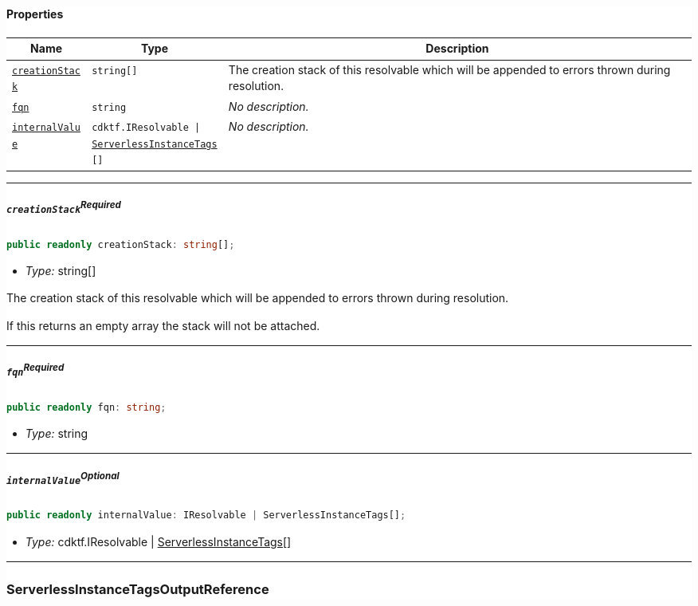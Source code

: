 
#### Properties <a name="Properties" id="Properties"></a>

| **Name** | **Type** | **Description** |
| --- | --- | --- |
| <code><a href="#@cdktf/provider-mongodbatlas.serverlessInstance.ServerlessInstanceTagsList.property.creationStack">creationStack</a></code> | <code>string[]</code> | The creation stack of this resolvable which will be appended to errors thrown during resolution. |
| <code><a href="#@cdktf/provider-mongodbatlas.serverlessInstance.ServerlessInstanceTagsList.property.fqn">fqn</a></code> | <code>string</code> | *No description.* |
| <code><a href="#@cdktf/provider-mongodbatlas.serverlessInstance.ServerlessInstanceTagsList.property.internalValue">internalValue</a></code> | <code>cdktf.IResolvable \| <a href="#@cdktf/provider-mongodbatlas.serverlessInstance.ServerlessInstanceTags">ServerlessInstanceTags</a>[]</code> | *No description.* |

---

##### `creationStack`<sup>Required</sup> <a name="creationStack" id="@cdktf/provider-mongodbatlas.serverlessInstance.ServerlessInstanceTagsList.property.creationStack"></a>

```typescript
public readonly creationStack: string[];
```

- *Type:* string[]

The creation stack of this resolvable which will be appended to errors thrown during resolution.

If this returns an empty array the stack will not be attached.

---

##### `fqn`<sup>Required</sup> <a name="fqn" id="@cdktf/provider-mongodbatlas.serverlessInstance.ServerlessInstanceTagsList.property.fqn"></a>

```typescript
public readonly fqn: string;
```

- *Type:* string

---

##### `internalValue`<sup>Optional</sup> <a name="internalValue" id="@cdktf/provider-mongodbatlas.serverlessInstance.ServerlessInstanceTagsList.property.internalValue"></a>

```typescript
public readonly internalValue: IResolvable | ServerlessInstanceTags[];
```

- *Type:* cdktf.IResolvable | <a href="#@cdktf/provider-mongodbatlas.serverlessInstance.ServerlessInstanceTags">ServerlessInstanceTags</a>[]

---


### ServerlessInstanceTagsOutputReference <a name="ServerlessInstanceTagsOutputReference" id="@cdktf/provider-mongodbatlas.serverlessInstance.ServerlessInstanceTagsOutputReference"></a>
